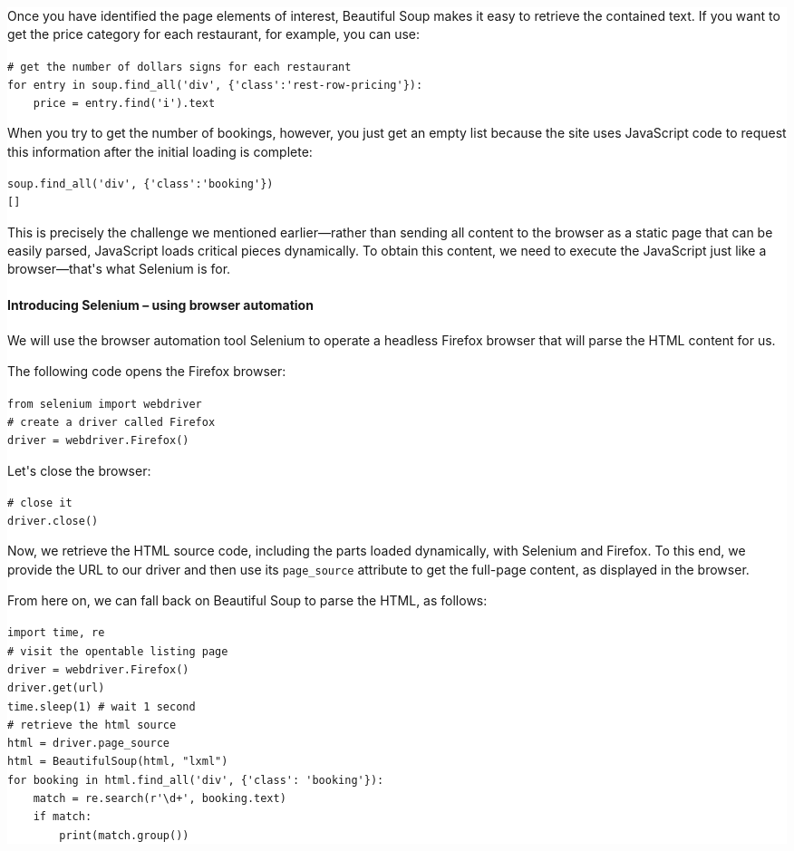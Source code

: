 Once you have identified the page elements of interest, Beautiful Soup makes it easy to retrieve the contained text. If you want to get the price category for each restaurant, for example, you can use:

```
# get the number of dollars signs for each restaurant
for entry in soup.find_all('div', {'class':'rest-row-pricing'}):
    price = entry.find('i').text
```

When you try to get the number of bookings, however, you just get an empty list because the site uses JavaScript code to request this information after the initial loading is complete:

```
soup.find_all('div', {'class':'booking'})
[]
```

This is precisely the challenge we mentioned earlier—rather than sending all content to the browser as a static page that can be easily parsed, JavaScript loads critical pieces dynamically. To obtain this content, we need to execute the JavaScript just like a browser—that's what Selenium is for.

#### Introducing Selenium – using browser automation <a href="#idparadest-119" id="idparadest-119"></a>

We will use the browser automation tool Selenium to operate a headless Firefox browser that will parse the HTML content for us.

The following code opens the Firefox browser:

```
from selenium import webdriver
# create a driver called Firefox
driver = webdriver.Firefox()
```

Let's close the browser:

```
# close it
driver.close()
```

Now, we retrieve the HTML source code, including the parts loaded dynamically, with Selenium and Firefox. To this end, we provide the URL to our driver and then use its `page_source` attribute to get the full-page content, as displayed in the browser.

From here on, we can fall back on Beautiful Soup to parse the HTML, as follows:

```
import time, re
# visit the opentable listing page
driver = webdriver.Firefox()
driver.get(url)
time.sleep(1) # wait 1 second
# retrieve the html source
html = driver.page_source
html = BeautifulSoup(html, "lxml")
for booking in html.find_all('div', {'class': 'booking'}):
    match = re.search(r'\d+', booking.text)
    if match:
        print(match.group())
```
